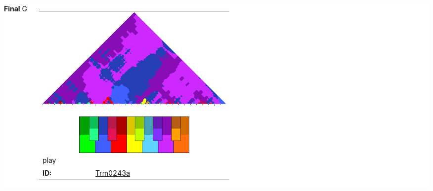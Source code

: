 <tr>
	<td>
		<b>Final</b>
	</td>
	<td>
		G
	</td>
</tr>

</table>

<table style="display:inline-block; padding-left:20px; padding-right:20px; vertical-align:top; max-width:425px;">
<tr>
	<td style="position:relative" colspan="2">
		<a target="_blank" href="img/Trm0243a-raw.png"><img width="425" style="width:425px" src="img/Trm0243a-raw.png"></a>
		<div id="audio_Trm0243a" style="cursor:pointer;" onclick="PlayAudioFile('Trm0243a', this);" class="play">play</div>
	</td>
</tr>

<tr>
	<td>
		<b>ID:</b>
	</td>
	<td>
		<a target="_blank" href="http://tassomusic.org/work/?id=Trm0243a">Trm0243a</a>
	</td>
</tr>
